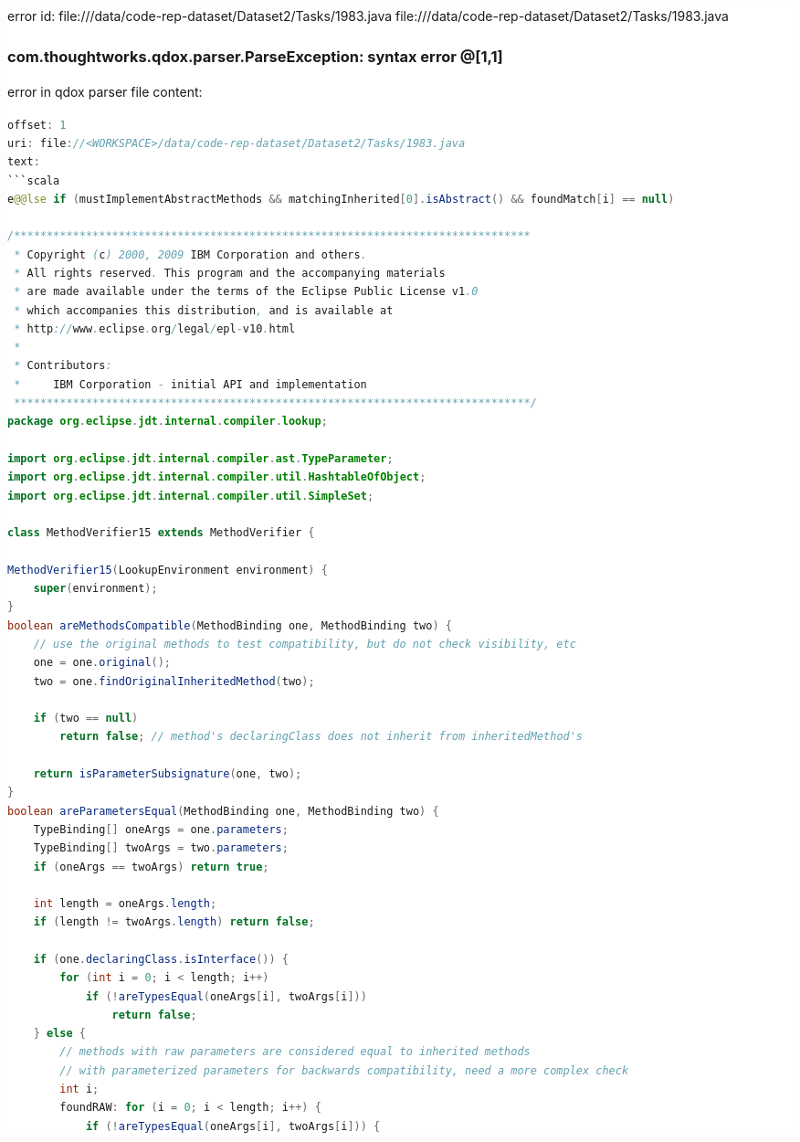 error id: file://<WORKSPACE>/data/code-rep-dataset/Dataset2/Tasks/1983.java
file://<WORKSPACE>/data/code-rep-dataset/Dataset2/Tasks/1983.java
### com.thoughtworks.qdox.parser.ParseException: syntax error @[1,1]

error in qdox parser
file content:
```java
offset: 1
uri: file://<WORKSPACE>/data/code-rep-dataset/Dataset2/Tasks/1983.java
text:
```scala
e@@lse if (mustImplementAbstractMethods && matchingInherited[0].isAbstract() && foundMatch[i] == null)

/*******************************************************************************
 * Copyright (c) 2000, 2009 IBM Corporation and others.
 * All rights reserved. This program and the accompanying materials
 * are made available under the terms of the Eclipse Public License v1.0
 * which accompanies this distribution, and is available at
 * http://www.eclipse.org/legal/epl-v10.html
 *
 * Contributors:
 *     IBM Corporation - initial API and implementation
 *******************************************************************************/
package org.eclipse.jdt.internal.compiler.lookup;

import org.eclipse.jdt.internal.compiler.ast.TypeParameter;
import org.eclipse.jdt.internal.compiler.util.HashtableOfObject;
import org.eclipse.jdt.internal.compiler.util.SimpleSet;

class MethodVerifier15 extends MethodVerifier {

MethodVerifier15(LookupEnvironment environment) {
	super(environment);
}
boolean areMethodsCompatible(MethodBinding one, MethodBinding two) {
	// use the original methods to test compatibility, but do not check visibility, etc
	one = one.original();
	two = one.findOriginalInheritedMethod(two);

	if (two == null)
		return false; // method's declaringClass does not inherit from inheritedMethod's

	return isParameterSubsignature(one, two);
}
boolean areParametersEqual(MethodBinding one, MethodBinding two) {
	TypeBinding[] oneArgs = one.parameters;
	TypeBinding[] twoArgs = two.parameters;
	if (oneArgs == twoArgs) return true;

	int length = oneArgs.length;
	if (length != twoArgs.length) return false;

	if (one.declaringClass.isInterface()) {
		for (int i = 0; i < length; i++)
			if (!areTypesEqual(oneArgs[i], twoArgs[i]))
				return false;
	} else {
		// methods with raw parameters are considered equal to inherited methods
		// with parameterized parameters for backwards compatibility, need a more complex check
		int i;
		foundRAW: for (i = 0; i < length; i++) {
			if (!areTypesEqual(oneArgs[i], twoArgs[i])) {
```